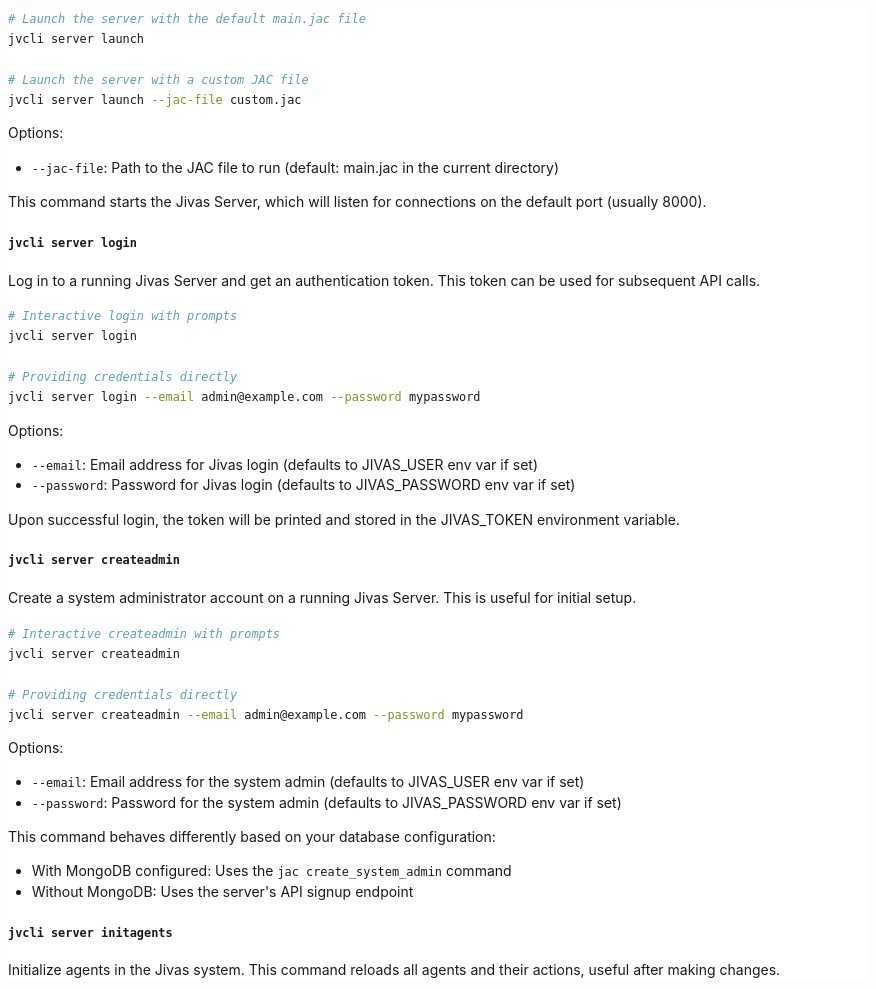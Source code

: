 ```sh
# Launch the server with the default main.jac file
jvcli server launch

# Launch the server with a custom JAC file
jvcli server launch --jac-file custom.jac
```

Options:
- `--jac-file`: Path to the JAC file to run (default: main.jac in the current directory)

This command starts the Jivas Server, which will listen for connections on the default port (usually 8000).

#### `jvcli server login`

Log in to a running Jivas Server and get an authentication token. This token can be used for subsequent API calls.

```sh
# Interactive login with prompts
jvcli server login

# Providing credentials directly
jvcli server login --email admin@example.com --password mypassword
```

Options:
- `--email`: Email address for Jivas login (defaults to JIVAS_USER env var if set)
- `--password`: Password for Jivas login (defaults to JIVAS_PASSWORD env var if set)

Upon successful login, the token will be printed and stored in the JIVAS_TOKEN environment variable.

#### `jvcli server createadmin`

Create a system administrator account on a running Jivas Server. This is useful for initial setup.

```sh
# Interactive createadmin with prompts
jvcli server createadmin

# Providing credentials directly
jvcli server createadmin --email admin@example.com --password mypassword
```

Options:
- `--email`: Email address for the system admin (defaults to JIVAS_USER env var if set)
- `--password`: Password for the system admin (defaults to JIVAS_PASSWORD env var if set)

This command behaves differently based on your database configuration:
- With MongoDB configured: Uses the `jac create_system_admin` command
- Without MongoDB: Uses the server's API signup endpoint

#### `jvcli server initagents`

Initialize agents in the Jivas system. This command reloads all agents and their actions, useful after making changes.
